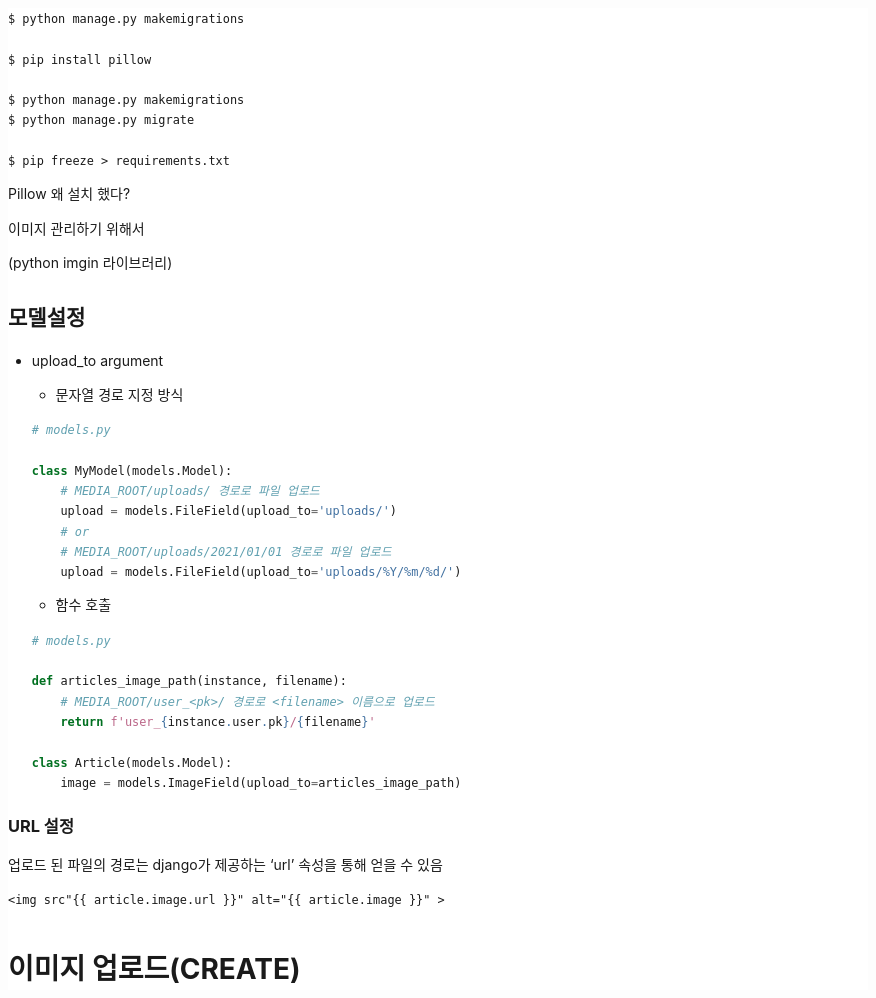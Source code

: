 ```
$ python manage.py makemigrations

$ pip install pillow

$ python manage.py makemigrations
$ python manage.py migrate

$ pip freeze > requirements.txt
```

Pillow 왜 설치 했다?

이미지 관리하기 위해서

(python imgin 라이브러리)

## 모델설정

- upload_to argument

  - 문자열 경로 지정 방식

  ```python
  # models.py 
  
  class MyModel(models.Model):
      # MEDIA_ROOT/uploads/ 경로로 파일 업로드
      upload = models.FileField(upload_to='uploads/')
      # or
      # MEDIA_ROOT/uploads/2021/01/01 경로로 파일 업로드
      upload = models.FileField(upload_to='uploads/%Y/%m/%d/')
  ```

  - 함수 호출

  ```python
  # models.py
  
  def articles_image_path(instance, filename):
      # MEDIA_ROOT/user_<pk>/ 경로로 <filename> 이름으로 업로드
      return f'user_{instance.user.pk}/{filename}'
  
  class Article(models.Model):
      image = models.ImageField(upload_to=articles_image_path)
  ```

### URL 설정

업로드 된 파일의 경로는 django가 제공하는 ‘url’ 속성을 통해 얻을 수 있음

`<img src"{{ article.image.url }}" alt="{{ article.image }}" >`



# 이미지 업로드(CREATE)
